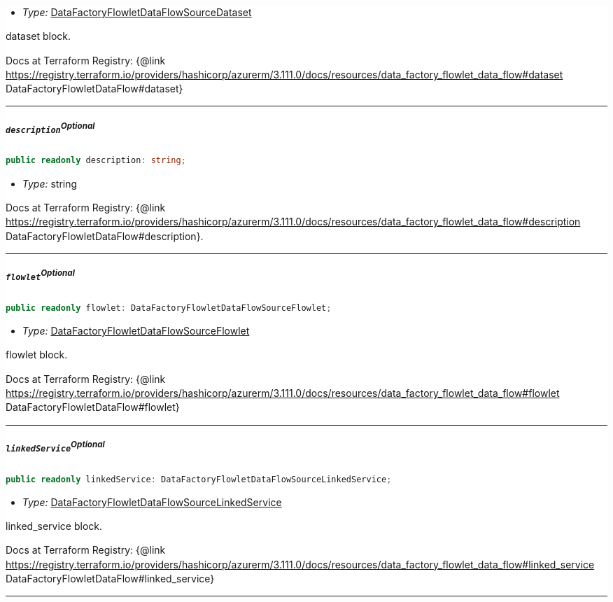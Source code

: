 - *Type:* <a href="#@cdktf/provider-azurerm.dataFactoryFlowletDataFlow.DataFactoryFlowletDataFlowSourceDataset">DataFactoryFlowletDataFlowSourceDataset</a>

dataset block.

Docs at Terraform Registry: {@link https://registry.terraform.io/providers/hashicorp/azurerm/3.111.0/docs/resources/data_factory_flowlet_data_flow#dataset DataFactoryFlowletDataFlow#dataset}

---

##### `description`<sup>Optional</sup> <a name="description" id="@cdktf/provider-azurerm.dataFactoryFlowletDataFlow.DataFactoryFlowletDataFlowSource.property.description"></a>

```typescript
public readonly description: string;
```

- *Type:* string

Docs at Terraform Registry: {@link https://registry.terraform.io/providers/hashicorp/azurerm/3.111.0/docs/resources/data_factory_flowlet_data_flow#description DataFactoryFlowletDataFlow#description}.

---

##### `flowlet`<sup>Optional</sup> <a name="flowlet" id="@cdktf/provider-azurerm.dataFactoryFlowletDataFlow.DataFactoryFlowletDataFlowSource.property.flowlet"></a>

```typescript
public readonly flowlet: DataFactoryFlowletDataFlowSourceFlowlet;
```

- *Type:* <a href="#@cdktf/provider-azurerm.dataFactoryFlowletDataFlow.DataFactoryFlowletDataFlowSourceFlowlet">DataFactoryFlowletDataFlowSourceFlowlet</a>

flowlet block.

Docs at Terraform Registry: {@link https://registry.terraform.io/providers/hashicorp/azurerm/3.111.0/docs/resources/data_factory_flowlet_data_flow#flowlet DataFactoryFlowletDataFlow#flowlet}

---

##### `linkedService`<sup>Optional</sup> <a name="linkedService" id="@cdktf/provider-azurerm.dataFactoryFlowletDataFlow.DataFactoryFlowletDataFlowSource.property.linkedService"></a>

```typescript
public readonly linkedService: DataFactoryFlowletDataFlowSourceLinkedService;
```

- *Type:* <a href="#@cdktf/provider-azurerm.dataFactoryFlowletDataFlow.DataFactoryFlowletDataFlowSourceLinkedService">DataFactoryFlowletDataFlowSourceLinkedService</a>

linked_service block.

Docs at Terraform Registry: {@link https://registry.terraform.io/providers/hashicorp/azurerm/3.111.0/docs/resources/data_factory_flowlet_data_flow#linked_service DataFactoryFlowletDataFlow#linked_service}

---